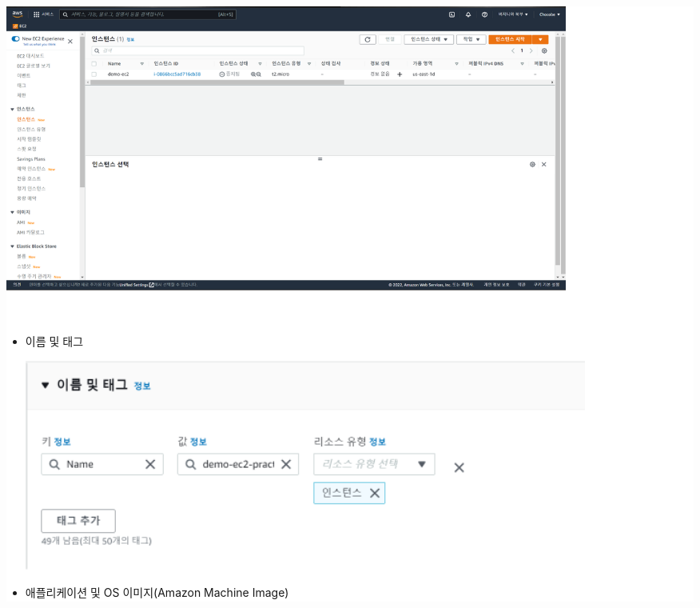 <img src="./readmeAssets/01-EC2%20인스턴스%20생성하기/01-EC2%20생성하기%2002.png" width="700px"><br />

<br />


* 이름 및 태그

    <img src="./readmeAssets/01-EC2%20인스턴스%20생성하기/01-EC2%20생성하기%2003.png" width="700px"><br />

* 애플리케이션 및 OS 이미지(Amazon Machine Image)
